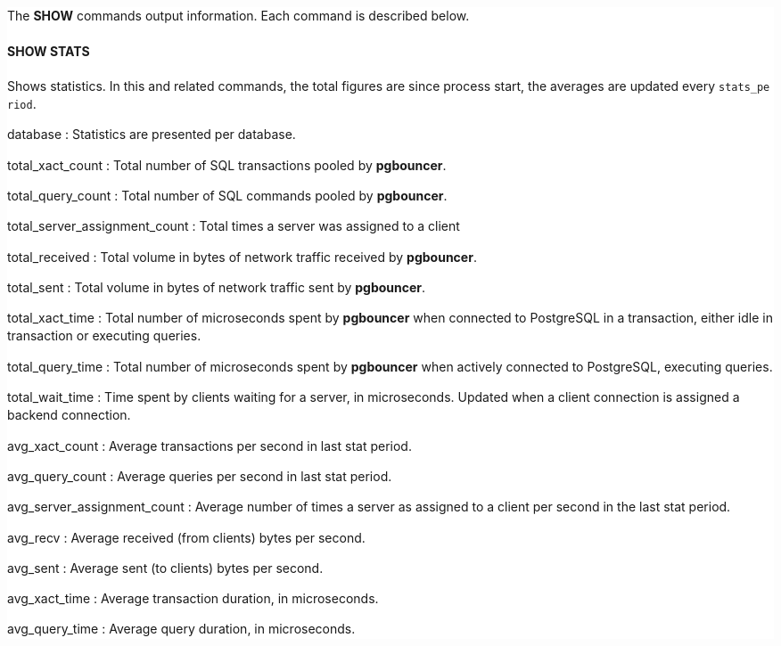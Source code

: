The **SHOW** commands output information. Each command is described below.

#### SHOW STATS

Shows statistics.  In this and related commands, the total figures are
since process start, the averages are updated every `stats_period`.

database
:   Statistics are presented per database.

total_xact_count
:   Total number of SQL transactions pooled by **pgbouncer**.

total_query_count
:   Total number of SQL commands pooled by **pgbouncer**.

total_server_assignment_count
:   Total times a server was assigned to a client

total_received
:   Total volume in bytes of network traffic received by **pgbouncer**.

total_sent
:   Total volume in bytes of network traffic sent by **pgbouncer**.

total_xact_time
:   Total number of microseconds spent by **pgbouncer** when connected
    to PostgreSQL in a transaction, either idle in transaction or
    executing queries.

total_query_time
:   Total number of microseconds spent by **pgbouncer** when actively
    connected to PostgreSQL, executing queries.

total_wait_time
:   Time spent by clients waiting for a server, in microseconds. Updated
    when a client connection is assigned a backend connection.

avg_xact_count
:   Average transactions per second in last stat period.

avg_query_count
:   Average queries per second in last stat period.

avg_server_assignment_count
:   Average number of times a server as assigned to a client per second in the
    last stat period.

avg_recv
:   Average received (from clients) bytes per second.

avg_sent
:   Average sent (to clients) bytes per second.

avg_xact_time
:   Average transaction duration, in microseconds.

avg_query_time
:   Average query duration, in microseconds.
